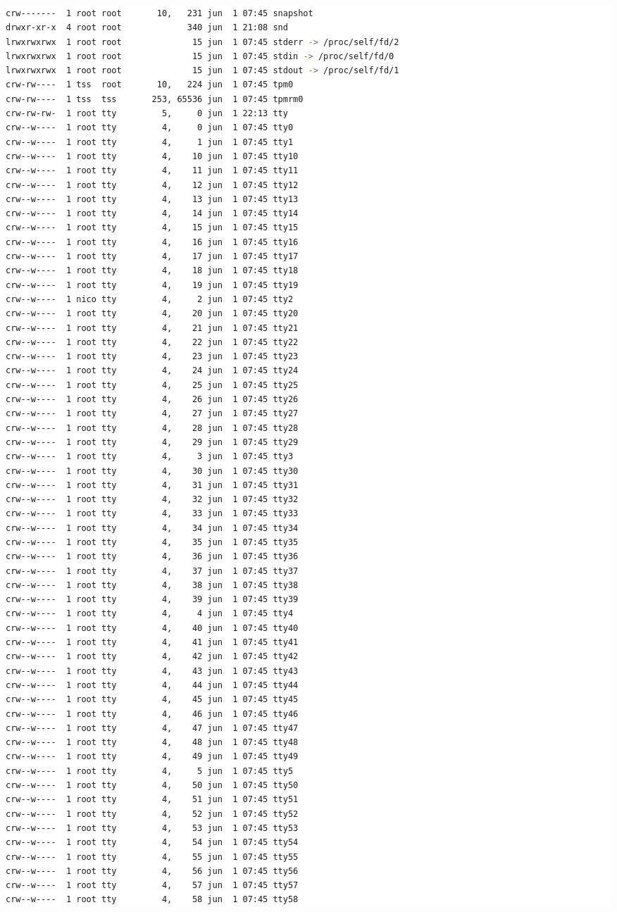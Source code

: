 ```bash
crw-------  1 root root       10,   231 jun  1 07:45 snapshot
drwxr-xr-x  4 root root             340 jun  1 21:08 snd
lrwxrwxrwx  1 root root              15 jun  1 07:45 stderr -> /proc/self/fd/2
lrwxrwxrwx  1 root root              15 jun  1 07:45 stdin -> /proc/self/fd/0
lrwxrwxrwx  1 root root              15 jun  1 07:45 stdout -> /proc/self/fd/1
crw-rw----  1 tss  root       10,   224 jun  1 07:45 tpm0
crw-rw----  1 tss  tss       253, 65536 jun  1 07:45 tpmrm0
crw-rw-rw-  1 root tty         5,     0 jun  1 22:13 tty
crw--w----  1 root tty         4,     0 jun  1 07:45 tty0
crw--w----  1 root tty         4,     1 jun  1 07:45 tty1
crw--w----  1 root tty         4,    10 jun  1 07:45 tty10
crw--w----  1 root tty         4,    11 jun  1 07:45 tty11
crw--w----  1 root tty         4,    12 jun  1 07:45 tty12
crw--w----  1 root tty         4,    13 jun  1 07:45 tty13
crw--w----  1 root tty         4,    14 jun  1 07:45 tty14
crw--w----  1 root tty         4,    15 jun  1 07:45 tty15
crw--w----  1 root tty         4,    16 jun  1 07:45 tty16
crw--w----  1 root tty         4,    17 jun  1 07:45 tty17
crw--w----  1 root tty         4,    18 jun  1 07:45 tty18
crw--w----  1 root tty         4,    19 jun  1 07:45 tty19
crw--w----  1 nico tty         4,     2 jun  1 07:45 tty2
crw--w----  1 root tty         4,    20 jun  1 07:45 tty20
crw--w----  1 root tty         4,    21 jun  1 07:45 tty21
crw--w----  1 root tty         4,    22 jun  1 07:45 tty22
crw--w----  1 root tty         4,    23 jun  1 07:45 tty23
crw--w----  1 root tty         4,    24 jun  1 07:45 tty24
crw--w----  1 root tty         4,    25 jun  1 07:45 tty25
crw--w----  1 root tty         4,    26 jun  1 07:45 tty26
crw--w----  1 root tty         4,    27 jun  1 07:45 tty27
crw--w----  1 root tty         4,    28 jun  1 07:45 tty28
crw--w----  1 root tty         4,    29 jun  1 07:45 tty29
crw--w----  1 root tty         4,     3 jun  1 07:45 tty3
crw--w----  1 root tty         4,    30 jun  1 07:45 tty30
crw--w----  1 root tty         4,    31 jun  1 07:45 tty31
crw--w----  1 root tty         4,    32 jun  1 07:45 tty32
crw--w----  1 root tty         4,    33 jun  1 07:45 tty33
crw--w----  1 root tty         4,    34 jun  1 07:45 tty34
crw--w----  1 root tty         4,    35 jun  1 07:45 tty35
crw--w----  1 root tty         4,    36 jun  1 07:45 tty36
crw--w----  1 root tty         4,    37 jun  1 07:45 tty37
crw--w----  1 root tty         4,    38 jun  1 07:45 tty38
crw--w----  1 root tty         4,    39 jun  1 07:45 tty39
crw--w----  1 root tty         4,     4 jun  1 07:45 tty4
crw--w----  1 root tty         4,    40 jun  1 07:45 tty40
crw--w----  1 root tty         4,    41 jun  1 07:45 tty41
crw--w----  1 root tty         4,    42 jun  1 07:45 tty42
crw--w----  1 root tty         4,    43 jun  1 07:45 tty43
crw--w----  1 root tty         4,    44 jun  1 07:45 tty44
crw--w----  1 root tty         4,    45 jun  1 07:45 tty45
crw--w----  1 root tty         4,    46 jun  1 07:45 tty46
crw--w----  1 root tty         4,    47 jun  1 07:45 tty47
crw--w----  1 root tty         4,    48 jun  1 07:45 tty48
crw--w----  1 root tty         4,    49 jun  1 07:45 tty49
crw--w----  1 root tty         4,     5 jun  1 07:45 tty5
crw--w----  1 root tty         4,    50 jun  1 07:45 tty50
crw--w----  1 root tty         4,    51 jun  1 07:45 tty51
crw--w----  1 root tty         4,    52 jun  1 07:45 tty52
crw--w----  1 root tty         4,    53 jun  1 07:45 tty53
crw--w----  1 root tty         4,    54 jun  1 07:45 tty54
crw--w----  1 root tty         4,    55 jun  1 07:45 tty55
crw--w----  1 root tty         4,    56 jun  1 07:45 tty56
crw--w----  1 root tty         4,    57 jun  1 07:45 tty57
crw--w----  1 root tty         4,    58 jun  1 07:45 tty58
```